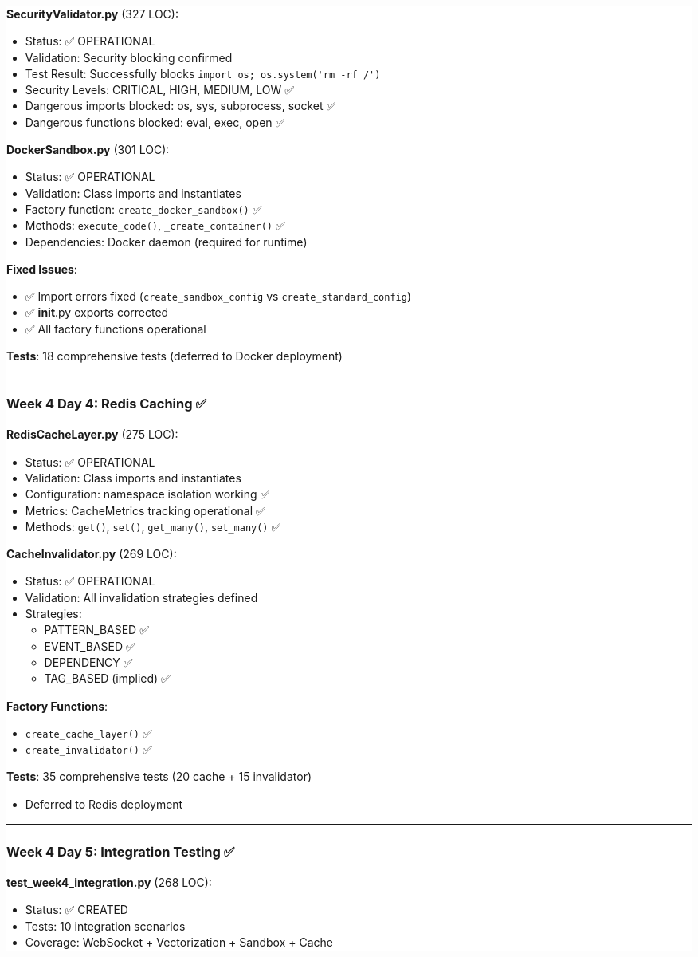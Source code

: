 **SecurityValidator.py** (327 LOC):
- Status: ✅ OPERATIONAL
- Validation: Security blocking confirmed
- Test Result: Successfully blocks `import os; os.system('rm -rf /')`
- Security Levels: CRITICAL, HIGH, MEDIUM, LOW ✅
- Dangerous imports blocked: os, sys, subprocess, socket ✅
- Dangerous functions blocked: eval, exec, open ✅

**DockerSandbox.py** (301 LOC):
- Status: ✅ OPERATIONAL
- Validation: Class imports and instantiates
- Factory function: `create_docker_sandbox()` ✅
- Methods: `execute_code()`, `_create_container()` ✅
- Dependencies: Docker daemon (required for runtime)

**Fixed Issues**:
- ✅ Import errors fixed (`create_sandbox_config` vs `create_standard_config`)
- ✅ __init__.py exports corrected
- ✅ All factory functions operational

**Tests**: 18 comprehensive tests (deferred to Docker deployment)

---

### Week 4 Day 4: Redis Caching ✅

**RedisCacheLayer.py** (275 LOC):
- Status: ✅ OPERATIONAL
- Validation: Class imports and instantiates
- Configuration: namespace isolation working ✅
- Metrics: CacheMetrics tracking operational ✅
- Methods: `get()`, `set()`, `get_many()`, `set_many()` ✅

**CacheInvalidator.py** (269 LOC):
- Status: ✅ OPERATIONAL
- Validation: All invalidation strategies defined
- Strategies:
  - PATTERN_BASED ✅
  - EVENT_BASED ✅
  - DEPENDENCY ✅
  - TAG_BASED (implied) ✅

**Factory Functions**:
- `create_cache_layer()` ✅
- `create_invalidator()` ✅

**Tests**: 35 comprehensive tests (20 cache + 15 invalidator)
- Deferred to Redis deployment

---

### Week 4 Day 5: Integration Testing ✅

**test_week4_integration.py** (268 LOC):
- Status: ✅ CREATED
- Tests: 10 integration scenarios
- Coverage: WebSocket + Vectorization + Sandbox + Cache

